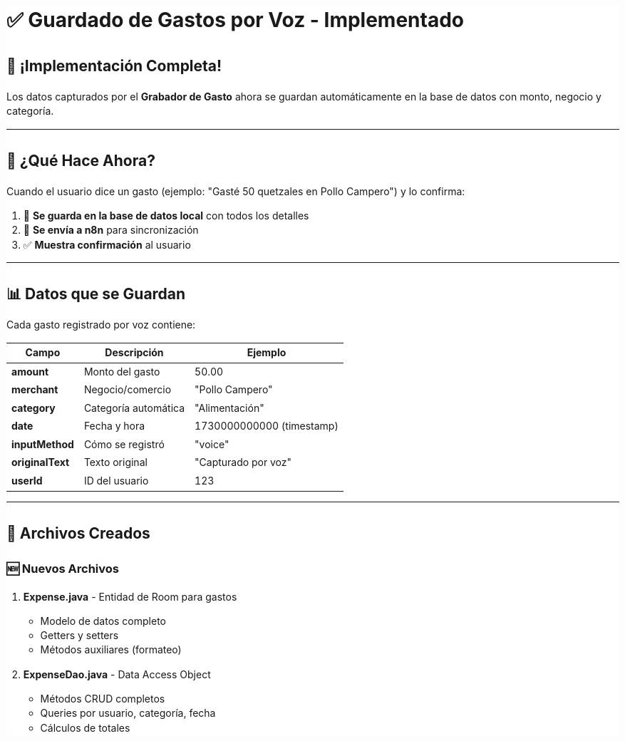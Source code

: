 # ✅ Guardado de Gastos por Voz - Implementado

## 🎉 ¡Implementación Completa!

Los datos capturados por el **Grabador de Gasto** ahora se guardan automáticamente en la base de datos con monto, negocio y categoría.

---

## 🎯 ¿Qué Hace Ahora?

Cuando el usuario dice un gasto (ejemplo: "Gasté 50 quetzales en Pollo Campero") y lo confirma:

1. 💾 **Se guarda en la base de datos local** con todos los detalles
2. 📡 **Se envía a n8n** para sincronización  
3. ✅ **Muestra confirmación** al usuario

---

## 📊 Datos que se Guardan

Cada gasto registrado por voz contiene:

| Campo | Descripción | Ejemplo |
|-------|-------------|---------|
| **amount** | Monto del gasto | 50.00 |
| **merchant** | Negocio/comercio | "Pollo Campero" |
| **category** | Categoría automática | "Alimentación" |
| **date** | Fecha y hora | 1730000000000 (timestamp) |
| **inputMethod** | Cómo se registró | "voice" |
| **originalText** | Texto original | "Capturado por voz" |
| **userId** | ID del usuario | 123 |

---

## 📁 Archivos Creados

### 🆕 Nuevos Archivos

1. **Expense.java** - Entidad de Room para gastos
   - Modelo de datos completo
   - Getters y setters
   - Métodos auxiliares (formateo)

2. **ExpenseDao.java** - Data Access Object
   - Métodos CRUD completos
   - Queries por usuario, categoría, fecha
   - Cálculos de totales
